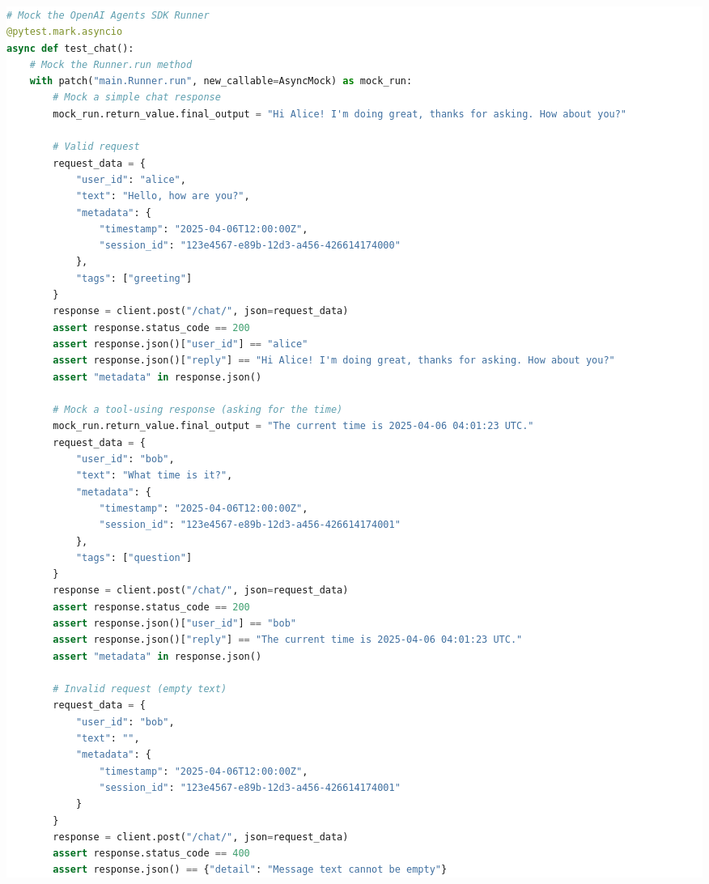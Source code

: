 ```python
# Mock the OpenAI Agents SDK Runner
@pytest.mark.asyncio
async def test_chat():
    # Mock the Runner.run method
    with patch("main.Runner.run", new_callable=AsyncMock) as mock_run:
        # Mock a simple chat response
        mock_run.return_value.final_output = "Hi Alice! I'm doing great, thanks for asking. How about you?"
        
        # Valid request
        request_data = {
            "user_id": "alice",
            "text": "Hello, how are you?",
            "metadata": {
                "timestamp": "2025-04-06T12:00:00Z",
                "session_id": "123e4567-e89b-12d3-a456-426614174000"
            },
            "tags": ["greeting"]
        }
        response = client.post("/chat/", json=request_data)
        assert response.status_code == 200
        assert response.json()["user_id"] == "alice"
        assert response.json()["reply"] == "Hi Alice! I'm doing great, thanks for asking. How about you?"
        assert "metadata" in response.json()

        # Mock a tool-using response (asking for the time)
        mock_run.return_value.final_output = "The current time is 2025-04-06 04:01:23 UTC."
        request_data = {
            "user_id": "bob",
            "text": "What time is it?",
            "metadata": {
                "timestamp": "2025-04-06T12:00:00Z",
                "session_id": "123e4567-e89b-12d3-a456-426614174001"
            },
            "tags": ["question"]
        }
        response = client.post("/chat/", json=request_data)
        assert response.status_code == 200
        assert response.json()["user_id"] == "bob"
        assert response.json()["reply"] == "The current time is 2025-04-06 04:01:23 UTC."
        assert "metadata" in response.json()

        # Invalid request (empty text)
        request_data = {
            "user_id": "bob",
            "text": "",
            "metadata": {
                "timestamp": "2025-04-06T12:00:00Z",
                "session_id": "123e4567-e89b-12d3-a456-426614174001"
            }
        }
        response = client.post("/chat/", json=request_data)
        assert response.status_code == 400
        assert response.json() == {"detail": "Message text cannot be empty"}
```

